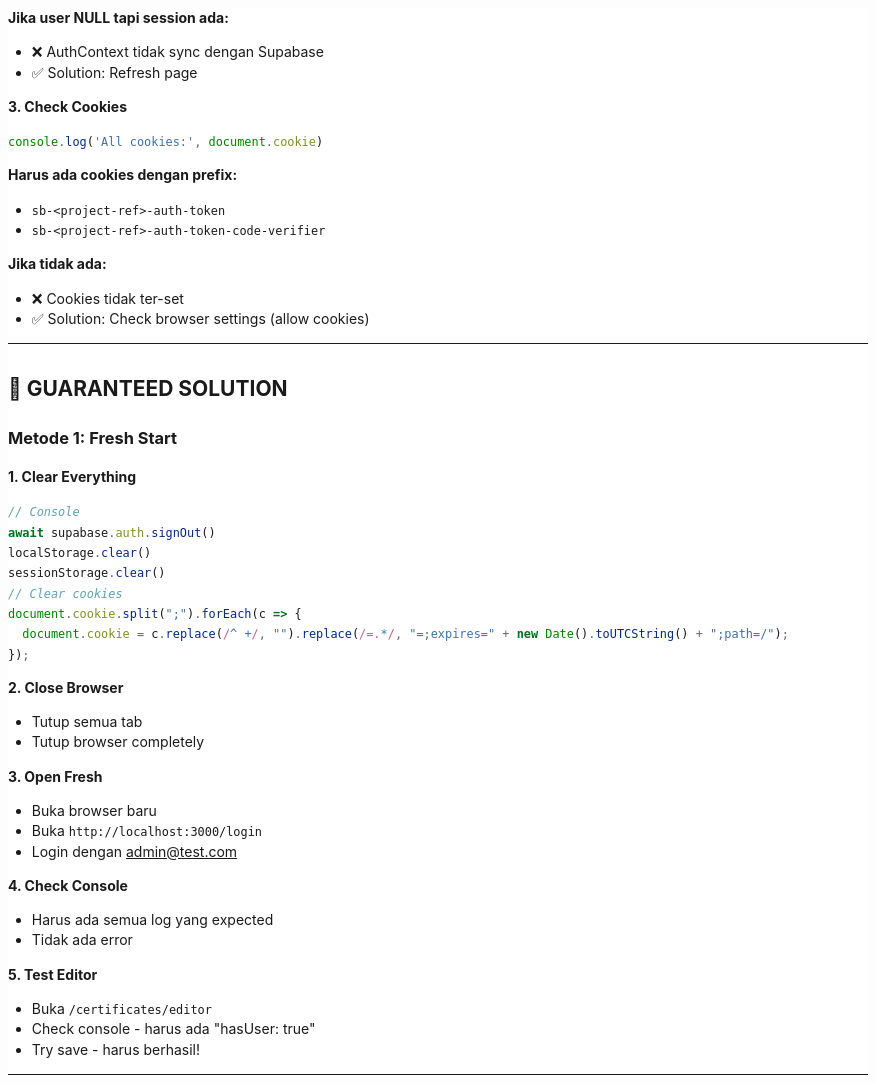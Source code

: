 **Jika user NULL tapi session ada:**
- ❌ AuthContext tidak sync dengan Supabase
- ✅ Solution: Refresh page

**3. Check Cookies**
```javascript
console.log('All cookies:', document.cookie)
```

**Harus ada cookies dengan prefix:**
- `sb-<project-ref>-auth-token`
- `sb-<project-ref>-auth-token-code-verifier`

**Jika tidak ada:**
- ❌ Cookies tidak ter-set
- ✅ Solution: Check browser settings (allow cookies)

---

## 🎯 GUARANTEED SOLUTION

### **Metode 1: Fresh Start**

**1. Clear Everything**
```javascript
// Console
await supabase.auth.signOut()
localStorage.clear()
sessionStorage.clear()
// Clear cookies
document.cookie.split(";").forEach(c => {
  document.cookie = c.replace(/^ +/, "").replace(/=.*/, "=;expires=" + new Date().toUTCString() + ";path=/");
});
```

**2. Close Browser**
- Tutup semua tab
- Tutup browser completely

**3. Open Fresh**
- Buka browser baru
- Buka `http://localhost:3000/login`
- Login dengan admin@test.com

**4. Check Console**
- Harus ada semua log yang expected
- Tidak ada error

**5. Test Editor**
- Buka `/certificates/editor`
- Check console - harus ada "hasUser: true"
- Try save - harus berhasil!

---
